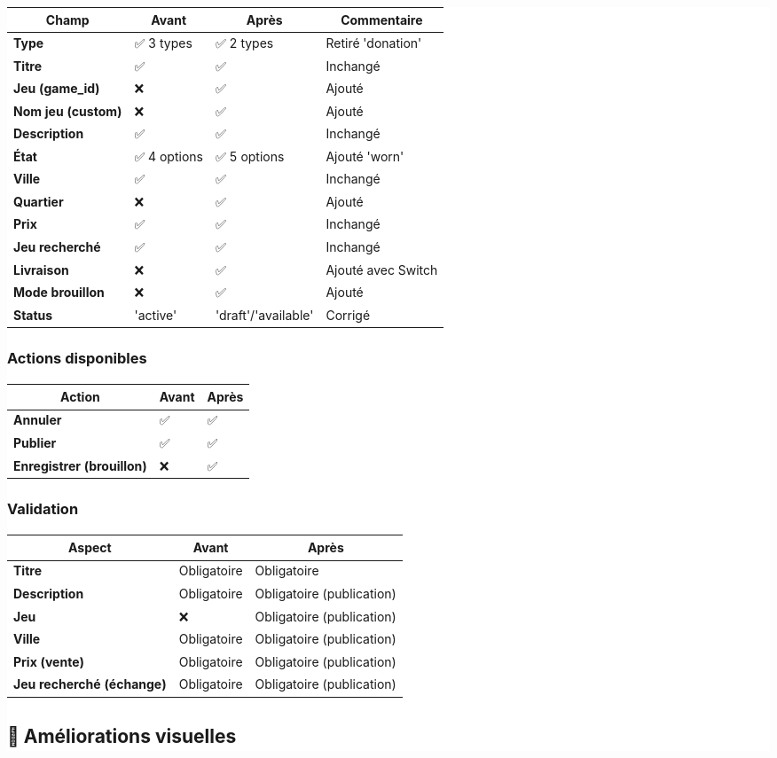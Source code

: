 | Champ | Avant | Après | Commentaire |
|-------|-------|-------|-------------|
| **Type** | ✅ 3 types | ✅ 2 types | Retiré 'donation' |
| **Titre** | ✅ | ✅ | Inchangé |
| **Jeu (game_id)** | ❌ | ✅ | Ajouté |
| **Nom jeu (custom)** | ❌ | ✅ | Ajouté |
| **Description** | ✅ | ✅ | Inchangé |
| **État** | ✅ 4 options | ✅ 5 options | Ajouté 'worn' |
| **Ville** | ✅ | ✅ | Inchangé |
| **Quartier** | ❌ | ✅ | Ajouté |
| **Prix** | ✅ | ✅ | Inchangé |
| **Jeu recherché** | ✅ | ✅ | Inchangé |
| **Livraison** | ❌ | ✅ | Ajouté avec Switch |
| **Mode brouillon** | ❌ | ✅ | Ajouté |
| **Status** | 'active' | 'draft'/'available' | Corrigé |

### Actions disponibles

| Action | Avant | Après |
|--------|-------|-------|
| **Annuler** | ✅ | ✅ |
| **Publier** | ✅ | ✅ |
| **Enregistrer (brouillon)** | ❌ | ✅ |

### Validation

| Aspect | Avant | Après |
|--------|-------|-------|
| **Titre** | Obligatoire | Obligatoire |
| **Description** | Obligatoire | Obligatoire (publication) |
| **Jeu** | ❌ | Obligatoire (publication) |
| **Ville** | Obligatoire | Obligatoire (publication) |
| **Prix (vente)** | Obligatoire | Obligatoire (publication) |
| **Jeu recherché (échange)** | Obligatoire | Obligatoire (publication) |

## 🎨 Améliorations visuelles

